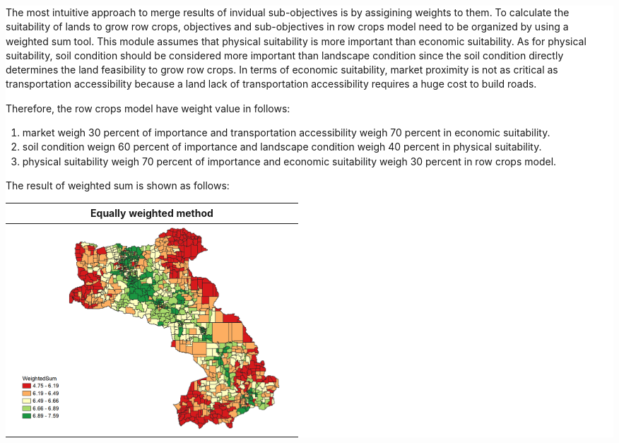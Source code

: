 The most intuitive approach to merge results of invidual sub-objectives is by
assigining weights to them.
To calculate the suitability of lands to grow row crops, objectives and
sub-objectives in row crops model need to be organized by using
a weighted sum tool.
This module assumes that physical suitability is more important than
economic suitability.
As for physical suitability, soil condition should be considered more
important than landscape condition since the soil condition directly
determines the land feasibility to grow row crops.
In terms of economic suitability,
market proximity is not as critical as transportation accessibility
because a land lack of transportation accessibility requires
a huge cost to build roads.

Therefore, the row crops model have weight value in follows:
1. market weigh 30 percent of importance and transportation accessibility weigh
   70 percent in economic suitability.
2. soil condition weign 60 percent of importance and landscape condition weigh
   40 percent in physical suitability.
3. physical suitability weigh 70 percent of importance and economic suitability
   weigh 30 percent in row crops model.

The result of weighted sum is shown as follows:

|   Equally weighted method |
|---------------------------|
|<img src="../../../img/map/m4_row_crops_model_weightedvalue.png" alt= "RowCrops_model" width="400">|
